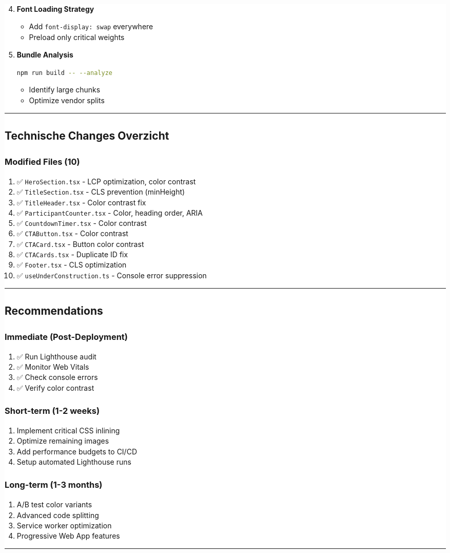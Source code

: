 4. **Font Loading Strategy**
   - Add `font-display: swap` everywhere
   - Preload only critical weights

5. **Bundle Analysis**
   ```bash
   npm run build -- --analyze
   ```
   - Identify large chunks
   - Optimize vendor splits

---

## Technische Changes Overzicht

### Modified Files (10)

1. ✅ `HeroSection.tsx` - LCP optimization, color contrast
2. ✅ `TitleSection.tsx` - CLS prevention (minHeight)
3. ✅ `TitleHeader.tsx` - Color contrast fix
4. ✅ `ParticipantCounter.tsx` - Color, heading order, ARIA
5. ✅ `CountdownTimer.tsx` - Color contrast
6. ✅ `CTAButton.tsx` - Color contrast
7. ✅ `CTACard.tsx` - Button color contrast
8. ✅ `CTACards.tsx` - Duplicate ID fix
9. ✅ `Footer.tsx` - CLS optimization
10. ✅ `useUnderConstruction.ts` - Console error suppression

---

## Recommendations

### Immediate (Post-Deployment)

1. ✅ Run Lighthouse audit
2. ✅ Monitor Web Vitals
3. ✅ Check console errors
4. ✅ Verify color contrast

### Short-term (1-2 weeks)

1. Implement critical CSS inlining
2. Optimize remaining images
3. Add performance budgets to CI/CD
4. Setup automated Lighthouse runs

### Long-term (1-3 months)

1. A/B test color variants
2. Advanced code splitting
3. Service worker optimization
4. Progressive Web App features

---